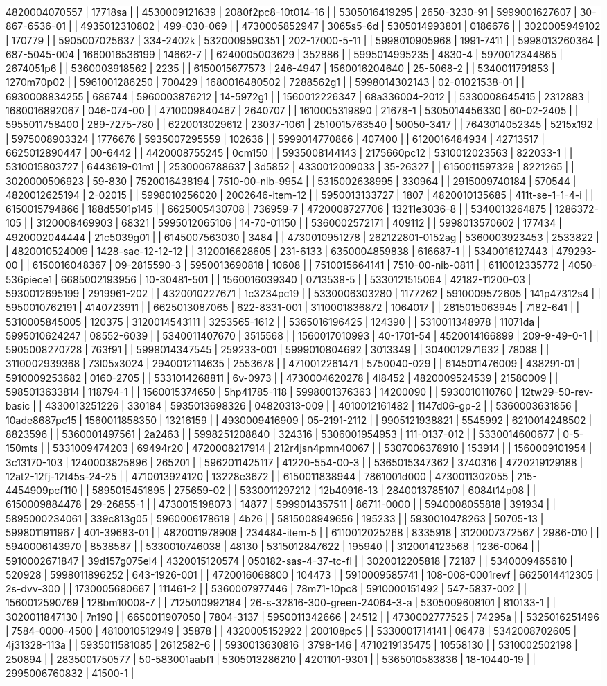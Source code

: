 4820004070557 | 17718sa |  | 4530009121639 | 2080f2pc8-10t014-16 |  | 5305016419295 | 2650-3230-91 | 
5999001627607 | 30-867-6536-01 |  | 4935012310802 | 499-030-069 |  | 4730005852947 | 3065s5-6d | 
5305014993801 | 0186676 |  | 3020005949102 | 170779 |  | 5905007025637 | 334-2402k | 
5320009590351 | 202-17000-5-11 |  | 5998010905968 | 1991-7411 |  | 5998013260364 | 687-5045-004 | 
1660016536199 | 14662-7 |  | 6240005003629 | 352886 |  | 5995014995235 | 4830-4 | 
5970012344865 | 2674051p6 |  | 5360003918562 | 2235 |  | 6150015677573 | 246-4947 | 
1560016204640 | 25-5068-2 |  | 5340011791853 | 1270m70p02 |  | 5961001286250 | 700429 | 
1680016480502 | 7288562g1 |  | 5998014302143 | 02-01021538-01 |  | 6930008834255 | 686744 | 
5960003876212 | 14-5972g1 |  | 1560012226347 | 68a336004-2012 |  | 5330008645415 | 2312883 | 
1680016892067 | 046-074-00 |  | 4710009840467 | 2640707 |  | 1610005319890 | 21678-1 | 
5305014456330 | 60-02-2405 |  | 5955011758400 | 289-7275-780 |  | 6220013029612 | 23037-1061 | 
2510015763540 | 50050-3417 |  | 7643014052345 | 5215x192 |  | 5975008903324 | 1776676 | 
5935007295559 | 102636 |  | 5999014770866 | 407400 |  | 6120016484934 | 42713517 | 
6625012890447 | 00-6442 |  | 4420008755245 | 0cm150 |  | 5935008144143 | 2175660pc12 | 
5310012023563 | 822033-1 |  | 5310015803727 | 6443619-01m1 |  | 2530006788637 | 3d5852 | 
4330012009033 | 35-26327 |  | 6150011597329 | 8221265 |  | 3020000506923 | 59-830 | 
7520016438194 | 7510-00-nib-9954 |  | 5315002638995 | 330964 |  | 2915009740184 | 570544 | 
4820012625194 | 2-02015 |  | 5998010256020 | 2002646-item-12 |  | 5950013133727 | 1807 | 
4820010135685 | 411t-se-1-1-4-i |  | 6150015794866 | 188d5501p145 |  | 6625005430708 | 736959-7 | 
4720008727706 | 13211e3036-8 |  | 5340013264875 | 1286372-105 |  | 3120008469903 | 68321 | 
5995012065106 | 14-70-01150 |  | 5360002572171 | 409112 |  | 5998013570602 | 177434 | 
4920002044444 | 21c5039g01 |  | 6145007563030 | 3484 |  | 4730010951278 | 262122801-0152ag | 
5360003923453 | 2533822 |  | 4820010524009 | 1428-sae-12-12-12 |  | 3120016628605 | 231-6133 | 
6350004859838 | 616687-1 |  | 5340016127443 | 479293-00 |  | 6150016048367 | 09-2815590-3 | 
5950013690818 | 10608 |  | 7510015664141 | 7510-00-nib-0811 |  | 6110012335772 | 4050-536piece1 | 
6685002193956 | 10-30481-501 |  | 1560016039340 | 0713538-5 |  | 5330121515064 | 42182-11200-03 | 
5930012695199 | 2919961-202 |  | 4320010227671 | 1c3234pc19 |  | 5330006303280 | 1177262 | 
5910009572605 | 141p47312s4 |  | 5950010762191 | 4140723911 |  | 6625013087065 | 622-8331-001 | 
3110001836872 | 1064017 |  | 2815015063945 | 7182-641 |  | 5310005845005 | 120375 | 
3120014543111 | 3253565-1612 |  | 5365016196425 | 124390 |  | 5310011348978 | 11071da | 
5995010624247 | 08552-6039 |  | 5340011407670 | 3515568 |  | 1560017010993 | 40-1701-54 | 
4520014166899 | 209-9-49-0-1 |  | 5905008270728 | 763f91 |  | 5998014347545 | 259233-001 | 
5999010804692 | 3013349 |  | 3040012971632 | 78088 |  | 3110002939368 | 73l05x3024 | 
2940012114635 | 2553678 |  | 4710012261471 | 5750040-029 |  | 6145011476009 | 438291-01 | 
5910009253682 | 0160-2705 |  | 5331014268811 | 6v-0973 |  | 4730004620278 | 4l8452 | 
4820009524539 | 21580009 |  | 5985013633814 | 118794-1 |  | 1560015374650 | 5hp41785-118 | 
5998001376363 | 14200090 |  | 5930010110760 | 12tw29-50-rev-basic |  | 4330013251226 | 330184 | 
5935013698326 | 04820313-009 |  | 4010012161482 | 1147d06-gp-2 |  | 5360003631856 | 10ade8687pc15 | 
1560011858350 | 13216159 |  | 4930009416909 | 05-2191-2112 |  | 9905121938821 | 5545992 | 
6210014248502 | 8823596 |  | 5360001497561 | 2a2463 |  | 5998251208840 | 324316 | 
5306001954953 | 111-0137-012 |  | 5330014600677 | 0-5-150mts |  | 5331009474203 | 69494r20 | 
4720008217914 | 212r4jsn4pmn40067 |  | 5307006378910 | 153914 |  | 1560009101954 | 3c13170-103 | 
1240003825896 | 265201 |  | 5962011425117 | 41220-554-00-3 |  | 5365015347362 | 3740316 | 
4720219129188 | 12at2-12fj-12t45s-24-25 |  | 4710013924120 | 13228e3672 |  | 6150011838944 | 7861001d000 | 
4730011302055 | 215-4454909pcf110 |  | 5895015451895 | 275659-02 |  | 5330011297212 | 12b40916-13 | 
2840013785107 | 6084t14p08 |  | 6150009884478 | 29-26855-1 |  | 4730015198073 | 14877 | 
5999014357511 | 86711-0000 |  | 5940008055818 | 391934 |  | 5895000234061 | 339c813g05 | 
5960006178619 | 4b26 |  | 5815008949656 | 195233 |  | 5930010478263 | 50705-13 | 
5998011911967 | 401-39683-01 |  | 4820011978908 | 234484-item-5 |  | 6110012025268 | 8335918 | 
3120007372567 | 2986-010 |  | 5940006143970 | 8538587 |  | 5330010746038 | 48130 | 
5315012847622 | 195940 |  | 3120014123568 | 1236-0064 |  | 5910002671847 | 39d157g075el4 | 
4320015120574 | 050182-sas-4-37-tc-fl |  | 3020012205818 | 72187 |  | 5340009465610 | 520928 | 
5998011896252 | 643-1926-001 |  | 4720016068800 | 104473 |  | 5910009585741 | 108-008-0001revf | 
6625014412305 | 2s-dvv-300 |  | 1730005680667 | 111461-2 |  | 5360007977446 | 78m71-10pc8 | 
5910000151492 | 547-5837-002 |  | 1560012590769 | 128bm10008-7 |  | 7125010992184 | 26-s-32816-300-green-24064-3-a | 
5305009608101 | 810133-1 |  | 3020011847130 | 7n190 |  | 6650011907050 | 7804-3137 | 
5950011342666 | 24512 |  | 4730002777525 | 74295a |  | 5325016251496 | 7584-0000-4500 | 
4810010512949 | 35878 |  | 4320005152922 | 200108pc5 |  | 5330001714141 | 06478 | 
5342008702605 | 4j31328-113a |  | 5935011581085 | 2612582-6 |  | 5930013630816 | 3798-146 | 
4710219135475 | 10558130 |  | 5310002502198 | 250894 |  | 2835001750577 | 50-583001aabf1 | 
5305013286210 | 4201101-9301 |  | 5365010583836 | 18-10440-19 |  | 2995006760832 | 41500-1 | 